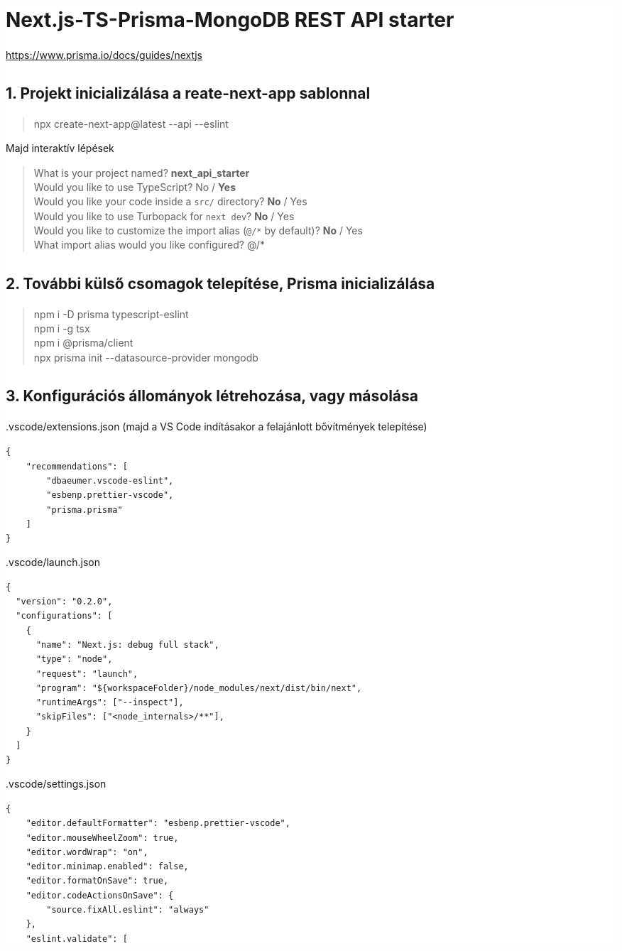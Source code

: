 # Next.js-TS-Prisma-MongoDB REST API starter
https://www.prisma.io/docs/guides/nextjs

## 1. Projekt inicializálása a reate-next-app sablonnal
>npx create-next-app@latest --api --eslint<br>

Majd interaktív lépések

> What is your project named? **next_api_starter**<br>
> Would you like to use TypeScript? No / **Yes**<br>
> Would you like your code inside a `src/` directory? **No** / Yes<br>
> Would you like to use Turbopack for `next dev`?  **No** / Yes<br>
> Would you like to customize the import alias (`@/*` by default)? **No** / Yes<br>
> What import alias would you like configured? @/*<br>


## 2. További külső csomagok telepítése, Prisma inicializálása
> npm i -D prisma typescript-eslint<br>
> npm i -g tsx<br>
> npm i @prisma/client<br>
> npx prisma init --datasource-provider mongodb<br>


## 3. Konfigurációs állományok létrehozása, vagy másolása
.vscode/extensions.json (majd a VS Code indításakor a felajánlott bővítmények telepítése)
```
{
    "recommendations": [
        "dbaeumer.vscode-eslint",
        "esbenp.prettier-vscode",
        "prisma.prisma"
    ]
}
```
.vscode/launch.json 
```
{
  "version": "0.2.0",
  "configurations": [
    {
      "name": "Next.js: debug full stack",
      "type": "node",
      "request": "launch",
      "program": "${workspaceFolder}/node_modules/next/dist/bin/next",
      "runtimeArgs": ["--inspect"],
      "skipFiles": ["<node_internals>/**"],
    }
  ]
}
```
.vscode/settings.json 
```
{
    "editor.defaultFormatter": "esbenp.prettier-vscode",
    "editor.mouseWheelZoom": true,
    "editor.wordWrap": "on",
    "editor.minimap.enabled": false,
    "editor.formatOnSave": true,
    "editor.codeActionsOnSave": {
        "source.fixAll.eslint": "always"
    },
    "eslint.validate": [
```